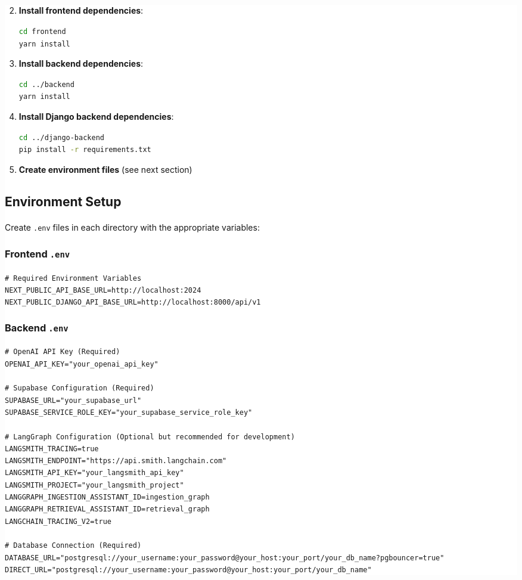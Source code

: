 2. **Install frontend dependencies**:

   ```bash
   cd frontend
   yarn install
   ```

3. **Install backend dependencies**:

   ```bash
   cd ../backend
   yarn install
   ```

4. **Install Django backend dependencies**:

   ```bash
   cd ../django-backend
   pip install -r requirements.txt
   ```

5. **Create environment files** (see next section)

## Environment Setup

Create `.env` files in each directory with the appropriate variables:

### Frontend `.env`

```
# Required Environment Variables
NEXT_PUBLIC_API_BASE_URL=http://localhost:2024
NEXT_PUBLIC_DJANGO_API_BASE_URL=http://localhost:8000/api/v1
```

### Backend `.env`

```
# OpenAI API Key (Required)
OPENAI_API_KEY="your_openai_api_key"

# Supabase Configuration (Required)
SUPABASE_URL="your_supabase_url"
SUPABASE_SERVICE_ROLE_KEY="your_supabase_service_role_key"

# LangGraph Configuration (Optional but recommended for development)
LANGSMITH_TRACING=true
LANGSMITH_ENDPOINT="https://api.smith.langchain.com"
LANGSMITH_API_KEY="your_langsmith_api_key"
LANGSMITH_PROJECT="your_langsmith_project"
LANGGRAPH_INGESTION_ASSISTANT_ID=ingestion_graph
LANGGRAPH_RETRIEVAL_ASSISTANT_ID=retrieval_graph
LANGCHAIN_TRACING_V2=true

# Database Connection (Required)
DATABASE_URL="postgresql://your_username:your_password@your_host:your_port/your_db_name?pgbouncer=true"
DIRECT_URL="postgresql://your_username:your_password@your_host:your_port/your_db_name"
```
